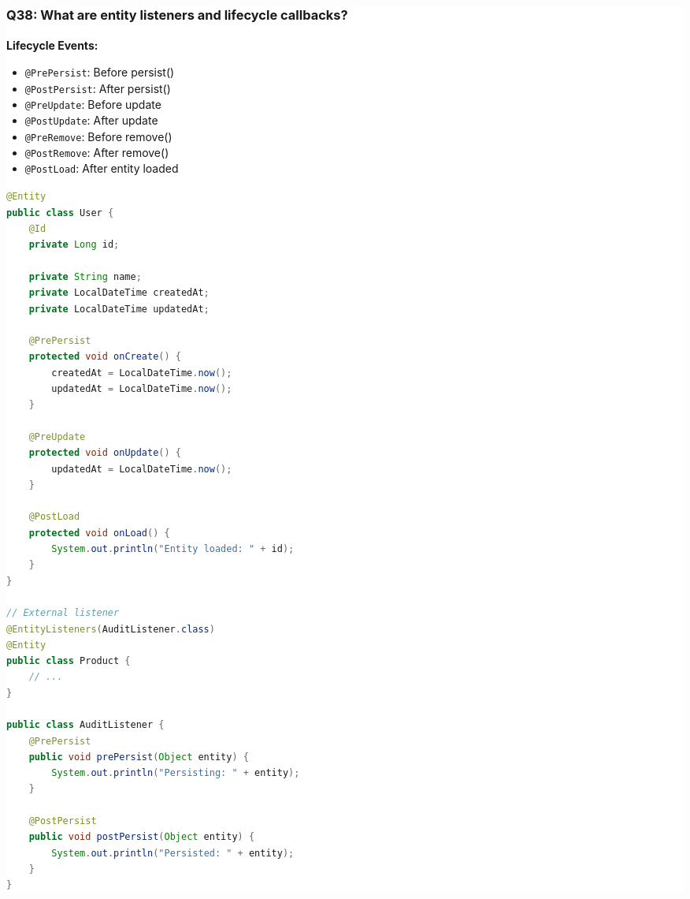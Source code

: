 ### Q38: What are entity listeners and lifecycle callbacks?

**Lifecycle Events:**
- `@PrePersist`: Before persist()
- `@PostPersist`: After persist()
- `@PreUpdate`: Before update
- `@PostUpdate`: After update
- `@PreRemove`: Before remove()
- `@PostRemove`: After remove()
- `@PostLoad`: After entity loaded

```java
@Entity
public class User {
    @Id
    private Long id;

    private String name;
    private LocalDateTime createdAt;
    private LocalDateTime updatedAt;

    @PrePersist
    protected void onCreate() {
        createdAt = LocalDateTime.now();
        updatedAt = LocalDateTime.now();
    }

    @PreUpdate
    protected void onUpdate() {
        updatedAt = LocalDateTime.now();
    }

    @PostLoad
    protected void onLoad() {
        System.out.println("Entity loaded: " + id);
    }
}

// External listener
@EntityListeners(AuditListener.class)
@Entity
public class Product {
    // ...
}

public class AuditListener {
    @PrePersist
    public void prePersist(Object entity) {
        System.out.println("Persisting: " + entity);
    }

    @PostPersist
    public void postPersist(Object entity) {
        System.out.println("Persisted: " + entity);
    }
}
```

